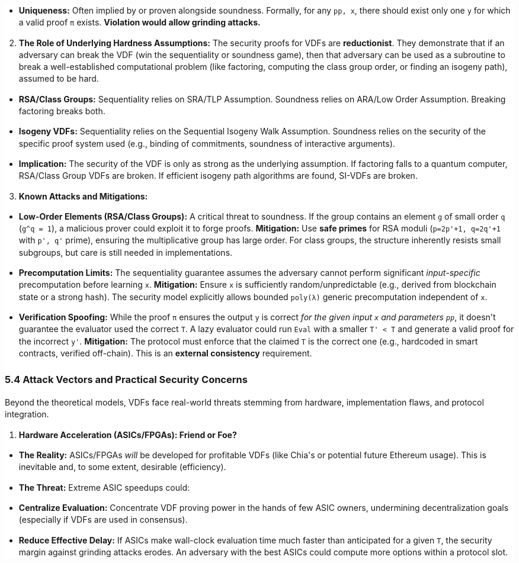 *   **Uniqueness:** Often implied by or proven alongside soundness. Formally, for any `pp, x`, there should exist only one `y` for which a valid proof `π` exists. **Violation would allow grinding attacks.**

2.  **The Role of Underlying Hardness Assumptions:** The security proofs for VDFs are **reductionist**. They demonstrate that if an adversary can break the VDF (win the sequentiality or soundness game), then that adversary can be used as a subroutine to break a well-established computational problem (like factoring, computing the class group order, or finding an isogeny path), assumed to be hard.

*   **RSA/Class Groups:** Sequentiality relies on SRA/TLP Assumption. Soundness relies on ARA/Low Order Assumption. Breaking factoring breaks both.

*   **Isogeny VDFs:** Sequentiality relies on the Sequential Isogeny Walk Assumption. Soundness relies on the security of the specific proof system used (e.g., binding of commitments, soundness of interactive arguments).

*   **Implication:** The security of the VDF is only as strong as the underlying assumption. If factoring falls to a quantum computer, RSA/Class Group VDFs are broken. If efficient isogeny path algorithms are found, SI-VDFs are broken.

3.  **Known Attacks and Mitigations:**

*   **Low-Order Elements (RSA/Class Groups):** A critical threat to soundness. If the group contains an element `g` of small order `q` (`g^q = 1`), a malicious prover could exploit it to forge proofs. **Mitigation:** Use **safe primes** for RSA moduli (`p=2p'+1, q=2q'+1` with `p', q'` prime), ensuring the multiplicative group has large order. For class groups, the structure inherently resists small subgroups, but care is still needed in implementations.

*   **Precomputation Limits:** The sequentiality guarantee assumes the adversary cannot perform significant *input-specific* precomputation before learning `x`. **Mitigation:** Ensure `x` is sufficiently random/unpredictable (e.g., derived from blockchain state or a strong hash). The security model explicitly allows bounded `poly(λ)` generic precomputation independent of `x`.

*   **Verification Spoofing:** While the proof `π` ensures the output `y` is correct *for the given input `x` and parameters `pp`*, it doesn't guarantee the evaluator used the correct `T`. A lazy evaluator could run `Eval` with a smaller `T' < T` and generate a valid proof for the incorrect `y'`. **Mitigation:** The protocol must enforce that the claimed `T` is the correct one (e.g., hardcoded in smart contracts, verified off-chain). This is an **external consistency** requirement.

### 5.4 Attack Vectors and Practical Security Concerns

Beyond the theoretical models, VDFs face real-world threats stemming from hardware, implementation flaws, and protocol integration.

1.  **Hardware Acceleration (ASICs/FPGAs): Friend or Foe?**

*   **The Reality:** ASICs/FPGAs *will* be developed for profitable VDFs (like Chia's or potential future Ethereum usage). This is inevitable and, to some extent, desirable (efficiency).

*   **The Threat:** Extreme ASIC speedups could:

*   **Centralize Evaluation:** Concentrate VDF proving power in the hands of few ASIC owners, undermining decentralization goals (especially if VDFs are used in consensus).

*   **Reduce Effective Delay:** If ASICs make wall-clock evaluation time much faster than anticipated for a given `T`, the security margin against grinding attacks erodes. An adversary with the best ASICs could compute more options within a protocol slot.
